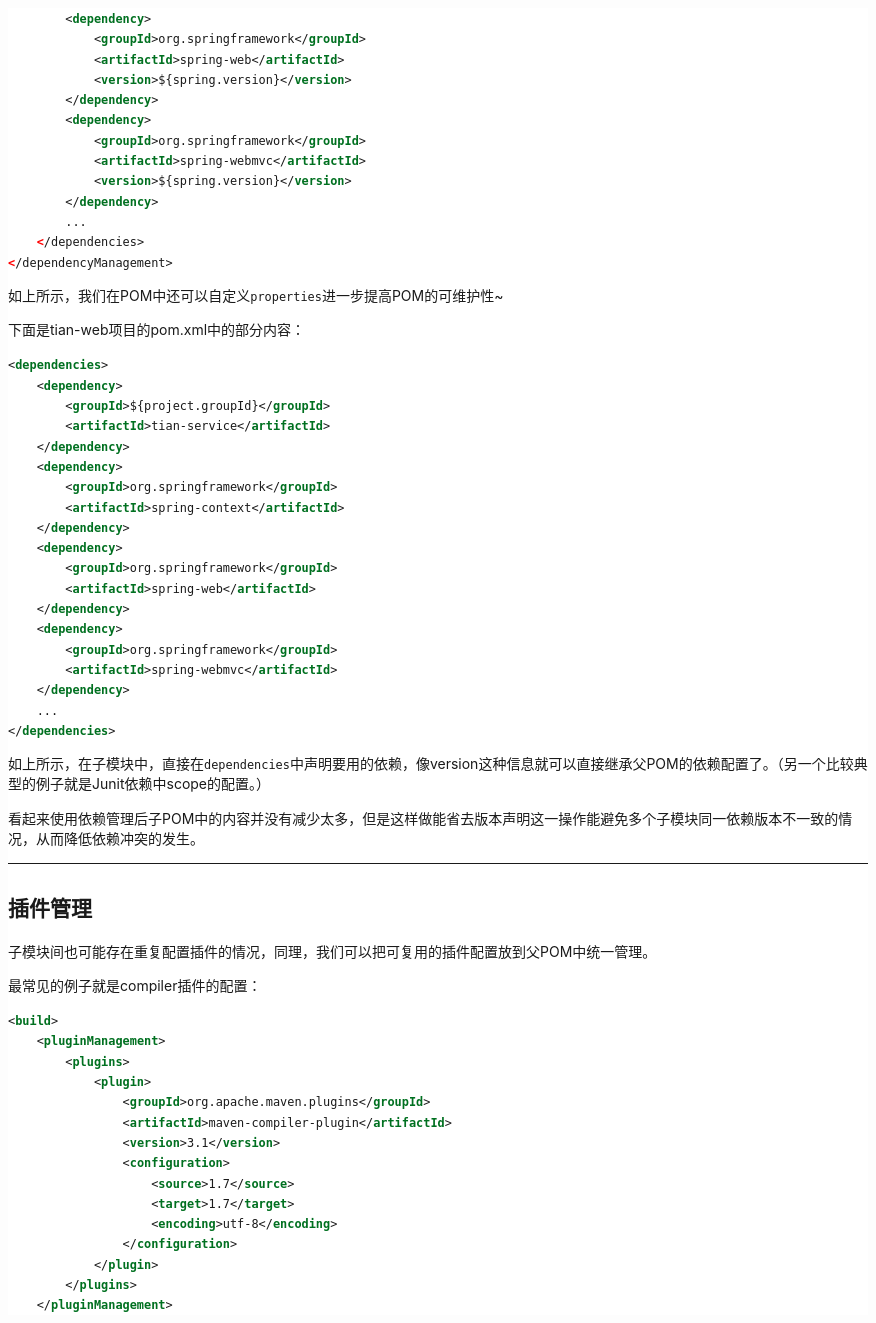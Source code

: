 ```xml
        <dependency>
            <groupId>org.springframework</groupId>
            <artifactId>spring-web</artifactId>
            <version>${spring.version}</version>
        </dependency>
        <dependency>
            <groupId>org.springframework</groupId>
            <artifactId>spring-webmvc</artifactId>
            <version>${spring.version}</version>
        </dependency>
        ...
    </dependencies>
</dependencyManagement>
```
如上所示，我们在POM中还可以自定义`properties`进一步提高POM的可维护性~

下面是tian-web项目的pom.xml中的部分内容：

```xml
<dependencies>
    <dependency>
        <groupId>${project.groupId}</groupId>
        <artifactId>tian-service</artifactId>
    </dependency>
    <dependency>
        <groupId>org.springframework</groupId>
        <artifactId>spring-context</artifactId>
    </dependency>
    <dependency>
        <groupId>org.springframework</groupId>
        <artifactId>spring-web</artifactId>
    </dependency>
    <dependency>
        <groupId>org.springframework</groupId>
        <artifactId>spring-webmvc</artifactId>
    </dependency>
    ...
</dependencies>
```
如上所示，在子模块中，直接在`dependencies`中声明要用的依赖，像version这种信息就可以直接继承父POM的依赖配置了。（另一个比较典型的例子就是Junit依赖中scope的配置。）

看起来使用依赖管理后子POM中的内容并没有减少太多，但是这样做能省去版本声明这一操作能避免多个子模块同一依赖版本不一致的情况，从而降低依赖冲突的发生。

---
## 插件管理
子模块间也可能存在重复配置插件的情况，同理，我们可以把可复用的插件配置放到父POM中统一管理。

最常见的例子就是compiler插件的配置：

```xml
<build>
    <pluginManagement>
        <plugins>
            <plugin>
                <groupId>org.apache.maven.plugins</groupId>
                <artifactId>maven-compiler-plugin</artifactId>
                <version>3.1</version>
                <configuration>
                    <source>1.7</source>
                    <target>1.7</target>
                    <encoding>utf-8</encoding>
                </configuration>
            </plugin>
        </plugins>
    </pluginManagement>
```